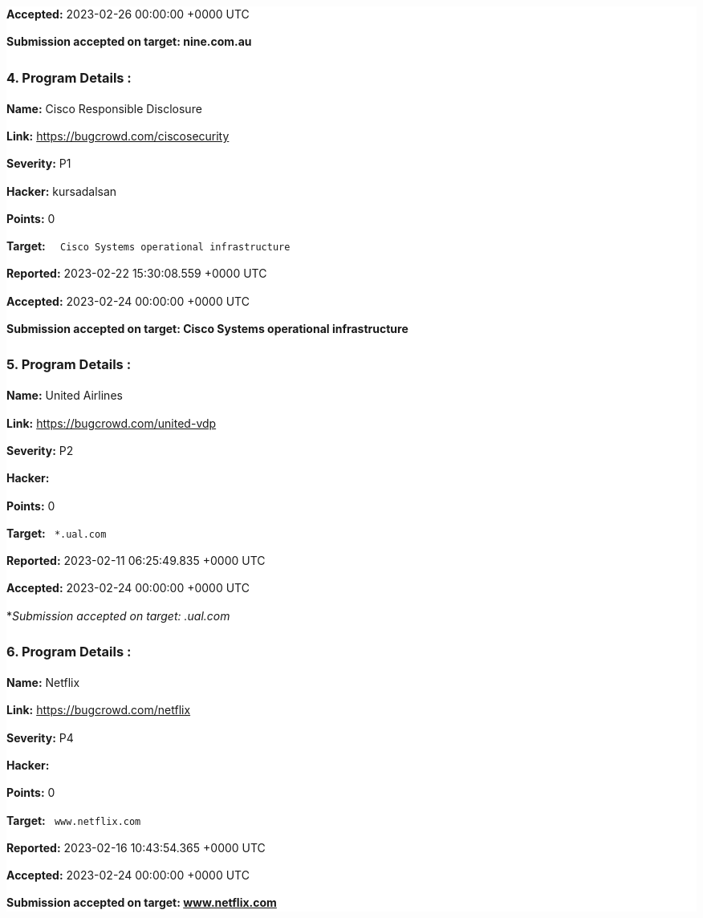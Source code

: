  **Accepted:** 2023-02-26 00:00:00 +0000 UTC 

 **Submission accepted on target: nine.com.au** 

### 4. Program Details : 

**Name:** Cisco Responsible Disclosure 

 **Link:** <https://bugcrowd.com/ciscosecurity> 

 **Severity:** P1 

 **Hacker:** kursadalsan 

 **Points:** 0 

 **Target:** `  Cisco Systems operational infrastructure` 

 **Reported:** 2023-02-22 15:30:08.559 +0000 UTC 

 **Accepted:** 2023-02-24 00:00:00 +0000 UTC 

 **Submission accepted on target:  Cisco Systems operational infrastructure** 

### 5. Program Details : 

**Name:** United Airlines 

 **Link:** <https://bugcrowd.com/united-vdp> 

 **Severity:** P2 

 **Hacker:**  

 **Points:** 0 

 **Target:** ` *.ual.com` 

 **Reported:** 2023-02-11 06:25:49.835 +0000 UTC 

 **Accepted:** 2023-02-24 00:00:00 +0000 UTC 

 **Submission accepted on target: *.ual.com** 

### 6. Program Details : 

**Name:** Netflix 

 **Link:** <https://bugcrowd.com/netflix> 

 **Severity:** P4 

 **Hacker:**  

 **Points:** 0 

 **Target:** ` www.netflix.com` 

 **Reported:** 2023-02-16 10:43:54.365 +0000 UTC 

 **Accepted:** 2023-02-24 00:00:00 +0000 UTC 

 **Submission accepted on target: www.netflix.com** 

